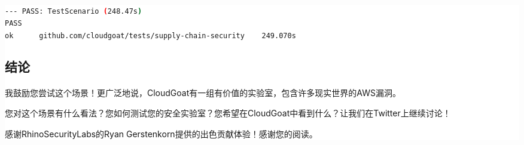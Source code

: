```bash
--- PASS: TestScenario (248.47s)
PASS
ok  	github.com/cloudgoat/tests/supply-chain-security	249.070s
```

## 结论

我鼓励您尝试这个场景！更广泛地说，CloudGoat有一组有价值的实验室，包含许多现实世界的AWS漏洞。

您对这个场景有什么看法？您如何测试您的安全实验室？您希望在CloudGoat中看到什么？让我们在Twitter上继续讨论！

感谢RhinoSecurityLabs的Ryan Gerstenkorn提供的出色贡献体验！感谢您的阅读。